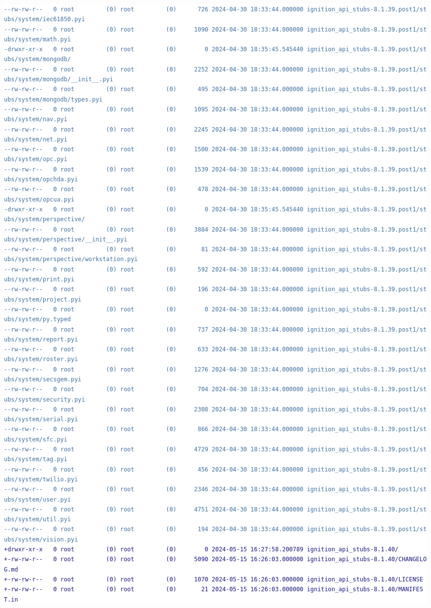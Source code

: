```diff
--rw-rw-r--   0 root         (0) root         (0)      726 2024-04-30 18:33:44.000000 ignition_api_stubs-8.1.39.post1/stubs/system/iec61850.pyi
--rw-rw-r--   0 root         (0) root         (0)     1090 2024-04-30 18:33:44.000000 ignition_api_stubs-8.1.39.post1/stubs/system/math.pyi
-drwxr-xr-x   0 root         (0) root         (0)        0 2024-04-30 18:35:45.545440 ignition_api_stubs-8.1.39.post1/stubs/system/mongodb/
--rw-rw-r--   0 root         (0) root         (0)     2252 2024-04-30 18:33:44.000000 ignition_api_stubs-8.1.39.post1/stubs/system/mongodb/__init__.pyi
--rw-rw-r--   0 root         (0) root         (0)      495 2024-04-30 18:33:44.000000 ignition_api_stubs-8.1.39.post1/stubs/system/mongodb/types.pyi
--rw-rw-r--   0 root         (0) root         (0)     1095 2024-04-30 18:33:44.000000 ignition_api_stubs-8.1.39.post1/stubs/system/nav.pyi
--rw-rw-r--   0 root         (0) root         (0)     2245 2024-04-30 18:33:44.000000 ignition_api_stubs-8.1.39.post1/stubs/system/net.pyi
--rw-rw-r--   0 root         (0) root         (0)     1500 2024-04-30 18:33:44.000000 ignition_api_stubs-8.1.39.post1/stubs/system/opc.pyi
--rw-rw-r--   0 root         (0) root         (0)     1539 2024-04-30 18:33:44.000000 ignition_api_stubs-8.1.39.post1/stubs/system/opchda.pyi
--rw-rw-r--   0 root         (0) root         (0)      478 2024-04-30 18:33:44.000000 ignition_api_stubs-8.1.39.post1/stubs/system/opcua.pyi
-drwxr-xr-x   0 root         (0) root         (0)        0 2024-04-30 18:35:45.545440 ignition_api_stubs-8.1.39.post1/stubs/system/perspective/
--rw-rw-r--   0 root         (0) root         (0)     3884 2024-04-30 18:33:44.000000 ignition_api_stubs-8.1.39.post1/stubs/system/perspective/__init__.pyi
--rw-rw-r--   0 root         (0) root         (0)       81 2024-04-30 18:33:44.000000 ignition_api_stubs-8.1.39.post1/stubs/system/perspective/workstation.pyi
--rw-rw-r--   0 root         (0) root         (0)      592 2024-04-30 18:33:44.000000 ignition_api_stubs-8.1.39.post1/stubs/system/print.pyi
--rw-rw-r--   0 root         (0) root         (0)      196 2024-04-30 18:33:44.000000 ignition_api_stubs-8.1.39.post1/stubs/system/project.pyi
--rw-rw-r--   0 root         (0) root         (0)        0 2024-04-30 18:33:44.000000 ignition_api_stubs-8.1.39.post1/stubs/system/py.typed
--rw-rw-r--   0 root         (0) root         (0)      737 2024-04-30 18:33:44.000000 ignition_api_stubs-8.1.39.post1/stubs/system/report.pyi
--rw-rw-r--   0 root         (0) root         (0)      633 2024-04-30 18:33:44.000000 ignition_api_stubs-8.1.39.post1/stubs/system/roster.pyi
--rw-rw-r--   0 root         (0) root         (0)     1276 2024-04-30 18:33:44.000000 ignition_api_stubs-8.1.39.post1/stubs/system/secsgem.pyi
--rw-rw-r--   0 root         (0) root         (0)      704 2024-04-30 18:33:44.000000 ignition_api_stubs-8.1.39.post1/stubs/system/security.pyi
--rw-rw-r--   0 root         (0) root         (0)     2308 2024-04-30 18:33:44.000000 ignition_api_stubs-8.1.39.post1/stubs/system/serial.pyi
--rw-rw-r--   0 root         (0) root         (0)      866 2024-04-30 18:33:44.000000 ignition_api_stubs-8.1.39.post1/stubs/system/sfc.pyi
--rw-rw-r--   0 root         (0) root         (0)     4729 2024-04-30 18:33:44.000000 ignition_api_stubs-8.1.39.post1/stubs/system/tag.pyi
--rw-rw-r--   0 root         (0) root         (0)      456 2024-04-30 18:33:44.000000 ignition_api_stubs-8.1.39.post1/stubs/system/twilio.pyi
--rw-rw-r--   0 root         (0) root         (0)     2346 2024-04-30 18:33:44.000000 ignition_api_stubs-8.1.39.post1/stubs/system/user.pyi
--rw-rw-r--   0 root         (0) root         (0)     4751 2024-04-30 18:33:44.000000 ignition_api_stubs-8.1.39.post1/stubs/system/util.pyi
--rw-rw-r--   0 root         (0) root         (0)      194 2024-04-30 18:33:44.000000 ignition_api_stubs-8.1.39.post1/stubs/system/vision.pyi
+drwxr-xr-x   0 root         (0) root         (0)        0 2024-05-15 16:27:58.200789 ignition_api_stubs-8.1.40/
+-rw-rw-r--   0 root         (0) root         (0)     5090 2024-05-15 16:26:03.000000 ignition_api_stubs-8.1.40/CHANGELOG.md
+-rw-rw-r--   0 root         (0) root         (0)     1070 2024-05-15 16:26:03.000000 ignition_api_stubs-8.1.40/LICENSE
+-rw-rw-r--   0 root         (0) root         (0)       21 2024-05-15 16:26:03.000000 ignition_api_stubs-8.1.40/MANIFEST.in
```